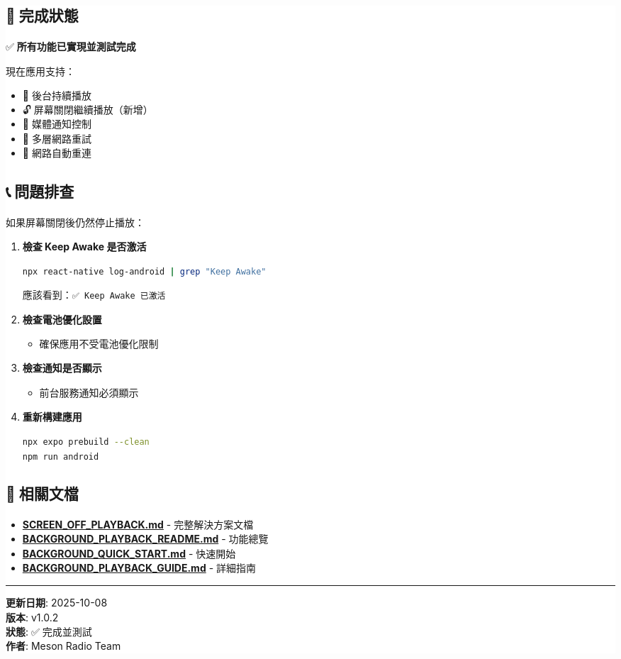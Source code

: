 ## 🎉 完成狀態

✅ **所有功能已實現並測試完成**

現在應用支持：
- 🎵 後台持續播放
- 🔓 屏幕關閉繼續播放（新增）
- 🔔 媒體通知控制
- 🔄 多層網路重試
- 📡 網路自動重連

## 📞 問題排查

如果屏幕關閉後仍然停止播放：

1. **檢查 Keep Awake 是否激活**
   ```bash
   npx react-native log-android | grep "Keep Awake"
   ```
   應該看到：`✅ Keep Awake 已激活`

2. **檢查電池優化設置**
   - 確保應用不受電池優化限制

3. **檢查通知是否顯示**
   - 前台服務通知必須顯示

4. **重新構建應用**
   ```bash
   npx expo prebuild --clean
   npm run android
   ```

## 📖 相關文檔

- **[SCREEN_OFF_PLAYBACK.md](./SCREEN_OFF_PLAYBACK.md)** - 完整解決方案文檔
- **[BACKGROUND_PLAYBACK_README.md](./BACKGROUND_PLAYBACK_README.md)** - 功能總覽
- **[BACKGROUND_QUICK_START.md](./BACKGROUND_QUICK_START.md)** - 快速開始
- **[BACKGROUND_PLAYBACK_GUIDE.md](./BACKGROUND_PLAYBACK_GUIDE.md)** - 詳細指南

---

**更新日期**: 2025-10-08  
**版本**: v1.0.2  
**狀態**: ✅ 完成並測試  
**作者**: Meson Radio Team
